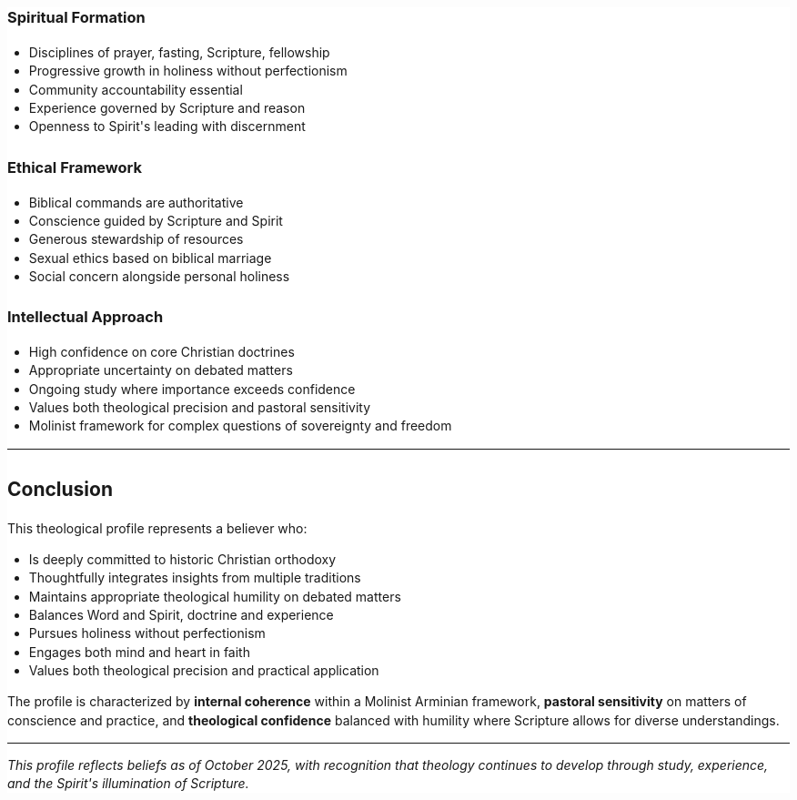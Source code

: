 ### Spiritual Formation
- Disciplines of prayer, fasting, Scripture, fellowship
- Progressive growth in holiness without perfectionism
- Community accountability essential
- Experience governed by Scripture and reason
- Openness to Spirit's leading with discernment

### Ethical Framework
- Biblical commands are authoritative
- Conscience guided by Scripture and Spirit
- Generous stewardship of resources
- Sexual ethics based on biblical marriage
- Social concern alongside personal holiness

### Intellectual Approach
- High confidence on core Christian doctrines
- Appropriate uncertainty on debated matters
- Ongoing study where importance exceeds confidence
- Values both theological precision and pastoral sensitivity
- Molinist framework for complex questions of sovereignty and freedom

---

## Conclusion

This theological profile represents a believer who:
- Is deeply committed to historic Christian orthodoxy
- Thoughtfully integrates insights from multiple traditions
- Maintains appropriate theological humility on debated matters
- Balances Word and Spirit, doctrine and experience
- Pursues holiness without perfectionism
- Engages both mind and heart in faith
- Values both theological precision and practical application

The profile is characterized by **internal coherence** within a Molinist Arminian framework, **pastoral sensitivity** on matters of conscience and practice, and **theological confidence** balanced with humility where Scripture allows for diverse understandings.

---

*This profile reflects beliefs as of October 2025, with recognition that theology continues to develop through study, experience, and the Spirit's illumination of Scripture.*
